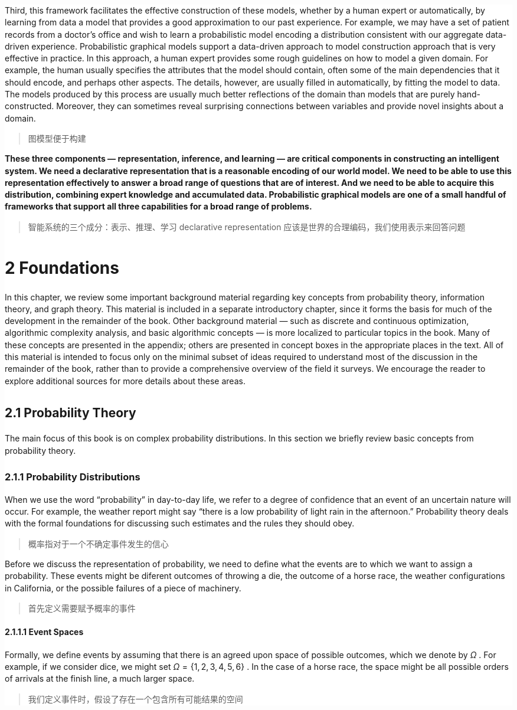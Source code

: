 Third, this framework facilitates the effective construction of these models, whether by a human expert or automatically, by learning from data a model that provides a good approximation to our past experience. For example, we may have a set of patient records from a doctor’s office and wish to learn a probabilistic model encoding a distribution consistent with our aggregate data-driven experience. Probabilistic graphical models support a data-driven approach to model construction approach that is very effective in practice. In this approach, a human expert provides some rough guidelines on how to model a given domain. For example, the human usually specifies the attributes that the model should contain, often some of the main dependencies that it should encode, and perhaps other aspects. The details, however, are usually filled in automatically, by fitting the model to data. The models produced by this process are usually much better reflections of the domain than models that are purely hand-constructed. Moreover, they can sometimes reveal surprising connections between variables and provide novel insights about a domain.
> 图模型便于构建

**These three components — representation, inference, and learning — are critical components in constructing an intelligent system. We need a declarative representation that is a reasonable encoding of our world model. We need to be able to use this representation effectively to answer a broad range of questions that are of interest. And we need to be able to acquire this distribution, combining expert knowledge and accumulated data. Probabilistic graphical models are one of a small handful of frameworks that support all three capabilities for a broad range of problems.**
> 智能系统的三个成分：表示、推理、学习
> declarative representation 应该是世界的合理编码，我们使用表示来回答问题
# 2 Foundations 
In this chapter, we review some important background material regarding key concepts from probability theory, information theory, and graph theory. This material is included in a separate introductory chapter, since it forms the basis for much of the development in the remainder of the book. Other background material — such as discrete and continuous optimization, algorithmic complexity analysis, and basic algorithmic concepts — is more localized to particular topics in the book. Many of these concepts are presented in the appendix; others are presented in concept boxes in the appropriate places in the text. All of this material is intended to focus only on the minimal subset of ideas required to understand most of the discussion in the remainder of the book, rather than to provide a comprehensive overview of the field it surveys. We encourage the reader to explore additional sources for more details about these areas. 
## 2.1 Probability Theory 
The main focus of this book is on complex probability distributions. In this section we briefly review basic concepts from probability theory. 
### 2.1.1 Probability Distributions 
When we use the word “probability” in day-to-day life, we refer to a degree of confidence that an event of an uncertain nature will occur. For example, the weather report might say “there is a low probability of light rain in the afternoon.” Probability theory deals with the formal foundations for discussing such estimates and the rules they should obey. 
> 概率指对于一个不确定事件发生的信心

Before we discuss the representation of probability, we need to define what the events are to which we want to assign a probability. These events might be diferent outcomes of throwing a die, the outcome of a horse race, the weather configurations in California, or the possible failures of a piece of machinery. 
> 首先定义需要赋予概率的事件
#### 2.1.1.1 Event Spaces 
Formally, we define events by assuming that there is an agreed upon space of possible outcomes, which we denote by $\Omega$ . For example, if we consider dice, we might set $\Omega=\{1,2,3,4,5,6\}$ . In the case of a horse race, the space might be all possible orders of arrivals at the finish line, a much larger space. 
> 我们定义事件时，假设了存在一个包含所有可能结果的空间

